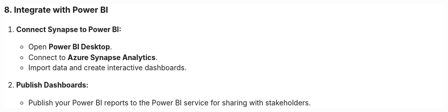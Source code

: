 ### 8. Integrate with Power BI

1. **Connect Synapse to Power BI:**
   - Open **Power BI Desktop**.
   - Connect to **Azure Synapse Analytics**.
   - Import data and create interactive dashboards.

2. **Publish Dashboards:**
   - Publish your Power BI reports to the Power BI service for sharing with stakeholders.
